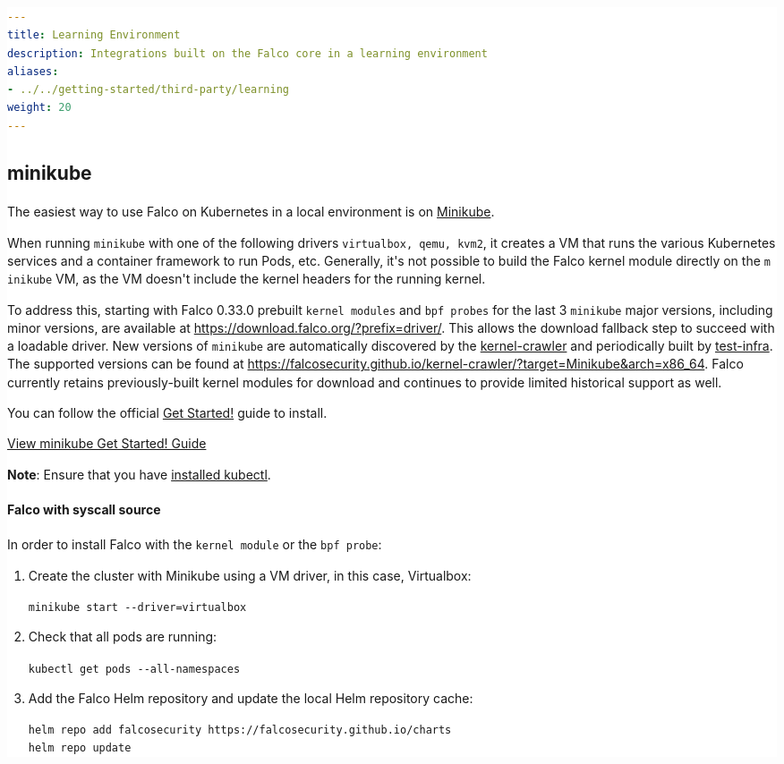 ```yaml
---
title: Learning Environment
description: Integrations built on the Falco core in a learning environment
aliases:
- ../../getting-started/third-party/learning
weight: 20
---
```


## minikube

The easiest way to use Falco on Kubernetes in a local environment is on [Minikube](https://kubernetes.io/docs/tutorials/hello-minikube/).

When running `minikube` with one of the following drivers `virtualbox, qemu, kvm2`, it creates a VM that runs the various Kubernetes services and a container framework to run Pods, etc. Generally, it's not possible to build the Falco kernel module directly on the `minikube` VM, as the VM doesn't include the kernel headers for the running kernel.

To address this, starting with Falco 0.33.0 prebuilt `kernel modules` and `bpf probes` for the last 3 `minikube` major versions, including minor versions, are available at https://download.falco.org/?prefix=driver/. This allows the download fallback step to succeed with a loadable driver. New versions of `minikube` are automatically discovered by the [kernel-crawler](https://github.com/falcosecurity/kernel-crawler) and periodically built by [test-infra](https://github.com/falcosecurity/test-infra). The supported versions can be found at https://falcosecurity.github.io/kernel-crawler/?target=Minikube&arch=x86_64. Falco currently retains previously-built kernel modules for download and continues to provide limited historical support as well.

You can follow the official [Get Started!](https://minikube.sigs.k8s.io/docs/start/) guide to install.

<a class="btn btn-primary" href="https://minikube.sigs.k8s.io/docs/start/" role="button" aria-label="View minikube Get Started! Guide">View minikube Get Started! Guide</a>

**Note**: Ensure that you have [installed kubectl](/docs/getting-started/third-party/install-tools/#kubectl).

#### Falco with syscall source
In order to install Falco with the `kernel module` or the `bpf probe`:

1. Create the cluster with Minikube using a VM driver, in this case, Virtualbox:

    ```shell
    minikube start --driver=virtualbox
    ```

2. Check that all pods are running:

    ```shell
    kubectl get pods --all-namespaces
    ```

3. Add the Falco Helm repository and update the local Helm repository cache:

    ```shell
    helm repo add falcosecurity https://falcosecurity.github.io/charts
    helm repo update
    ```
